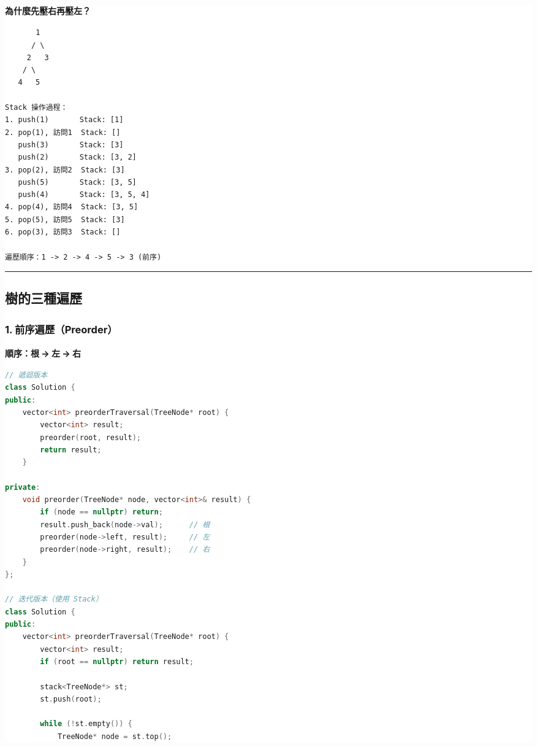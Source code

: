 ```cpp
```

**為什麼先壓右再壓左？**

```
       1
      / \
     2   3
    / \
   4   5

Stack 操作過程：
1. push(1)       Stack: [1]
2. pop(1), 訪問1  Stack: []
   push(3)       Stack: [3]
   push(2)       Stack: [3, 2]
3. pop(2), 訪問2  Stack: [3]
   push(5)       Stack: [3, 5]
   push(4)       Stack: [3, 5, 4]
4. pop(4), 訪問4  Stack: [3, 5]
5. pop(5), 訪問5  Stack: [3]
6. pop(3), 訪問3  Stack: []

遍歷順序：1 -> 2 -> 4 -> 5 -> 3 (前序)
```

---

## 樹的三種遍歷

### 1. 前序遍歷（Preorder）

**順序：根 -> 左 -> 右**

```cpp
// 遞迴版本
class Solution {
public:
    vector<int> preorderTraversal(TreeNode* root) {
        vector<int> result;
        preorder(root, result);
        return result;
    }

private:
    void preorder(TreeNode* node, vector<int>& result) {
        if (node == nullptr) return;
        result.push_back(node->val);      // 根
        preorder(node->left, result);     // 左
        preorder(node->right, result);    // 右
    }
};

// 迭代版本（使用 Stack）
class Solution {
public:
    vector<int> preorderTraversal(TreeNode* root) {
        vector<int> result;
        if (root == nullptr) return result;

        stack<TreeNode*> st;
        st.push(root);

        while (!st.empty()) {
            TreeNode* node = st.top();
```